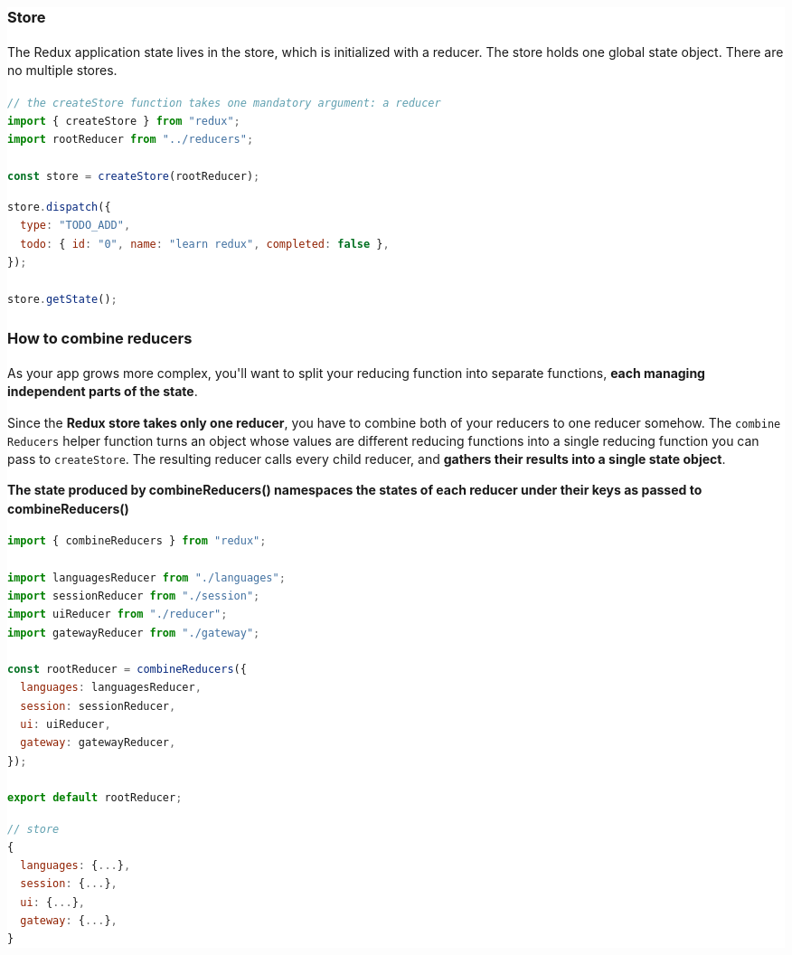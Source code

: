 ### Store

The Redux application state lives in the store, which is initialized with a reducer. The store holds one global state object. There are no multiple stores.

```js
// the createStore function takes one mandatory argument: a reducer
import { createStore } from "redux";
import rootReducer from "../reducers";

const store = createStore(rootReducer);
```

```js
store.dispatch({
  type: "TODO_ADD",
  todo: { id: "0", name: "learn redux", completed: false },
});

store.getState();
```

### How to combine reducers

As your app grows more complex, you'll want to split your reducing function into separate functions, **each managing independent parts of the state**.

Since the **Redux store takes only one reducer**, you have to combine both of your reducers to one reducer somehow. The `combineReducers` helper function turns an object whose values are different reducing functions into a single reducing function you can pass to `createStore`. The resulting reducer calls every child reducer, and **gathers their results into a single state object**.

**The state produced by combineReducers() namespaces the states of each reducer under their keys as passed to combineReducers()**

```js
import { combineReducers } from "redux";

import languagesReducer from "./languages";
import sessionReducer from "./session";
import uiReducer from "./reducer";
import gatewayReducer from "./gateway";

const rootReducer = combineReducers({
  languages: languagesReducer,
  session: sessionReducer,
  ui: uiReducer,
  gateway: gatewayReducer,
});

export default rootReducer;
```

```js
// store
{
  languages: {...},
  session: {...},
  ui: {...},
  gateway: {...},
}
```

